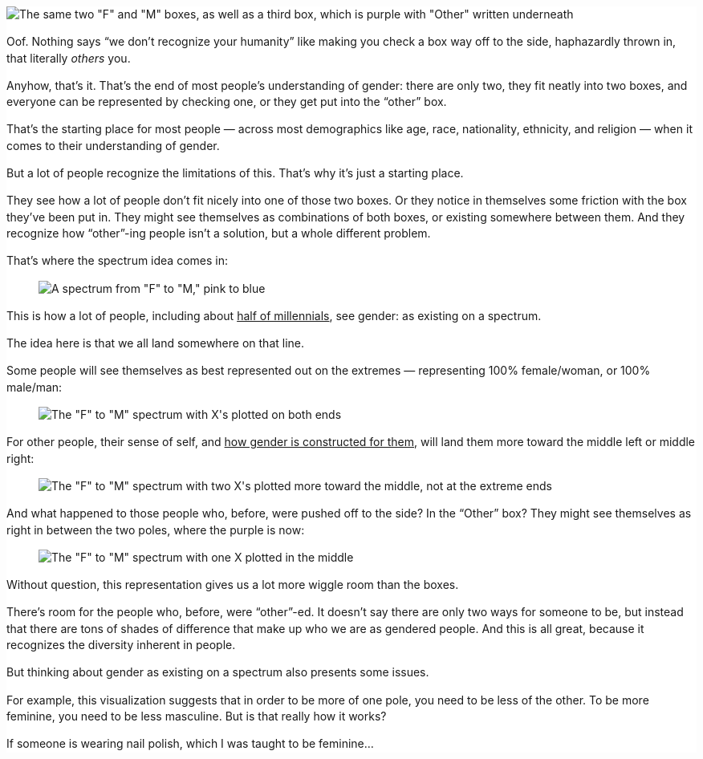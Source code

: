 <img data-src="/wp-content/uploads/2019/02/boxes-3.png" alt="The same two &quot;F&quot; and &quot;M&quot; boxes, as well as a third box, which is purple with &quot;Other&quot; written underneath" class="wp-image-3735 lazy-load" data-srcset="/wp-content/uploads/2019/02/boxes-3.png 800w, /wp-content/uploads/2019/02/boxes-3-300x169.png 300w, /wp-content/uploads/2019/02/boxes-3-768x432.png 768w" sizes="(max-width: 800px) 100vw, 800px" /></figure> 

Oof. Nothing says &#8220;we don&#8217;t recognize your humanity&#8221; like making you check a box way off to the side, haphazardly thrown in, that literally _others_ you.

Anyhow, that’s it. That’s the end of most people’s understanding of gender: there are only two, they fit neatly into two boxes, and everyone can be represented by checking one, or they get put into the “other” box.

That&#8217;s the starting place for most people &#8212; across most demographics like age, race, nationality, ethnicity, and religion &#8212; when it comes to their understanding of gender.

But a lot of people recognize the limitations of this. That&#8217;s why it&#8217;s just a starting place.

They see how a lot of people don’t fit nicely into one of those two boxes. Or they notice in themselves some friction with the box they’ve been put in. They might see themselves as combinations of both boxes, or existing somewhere between them. And they recognize how “other”-ing people isn’t a solution, but a whole different problem.

That’s where the spectrum idea comes in:<figure class="wp-block-image">

<img data-src="/wp-content/uploads/2019/02/spectrum-1.png" alt="A spectrum from &quot;F&quot; to &quot;M,&quot; pink to blue" class="wp-image-3740 lazy-load" data-srcset="/wp-content/uploads/2019/02/spectrum-1.png 800w, /wp-content/uploads/2019/02/spectrum-1-300x169.png 300w, /wp-content/uploads/2019/02/spectrum-1-768x432.png 768w" sizes="(max-width: 800px) 100vw, 800px" /></figure> 

This is how a lot of people, including about [half of millennials][1], see gender: as existing on a spectrum.

The idea here is that we all land somewhere on that line.

Some people will see themselves as best represented out on the extremes — representing 100% female/woman, or 100% male/man:<figure class="wp-block-image">

<img data-src="/wp-content/uploads/2019/02/spectrum-2.png" alt="The &quot;F&quot; to &quot;M&quot; spectrum with X's plotted on both ends" class="wp-image-3741 lazy-load" data-srcset="/wp-content/uploads/2019/02/spectrum-2.png 800w, /wp-content/uploads/2019/02/spectrum-2-300x169.png 300w, /wp-content/uploads/2019/02/spectrum-2-768x432.png 768w" sizes="(max-width: 800px) 100vw, 800px" /></figure> 

For other people, their sense of self, and [how gender is constructed for them][2], will land them more toward the middle left or middle right:<figure class="wp-block-image">

<img data-src="/wp-content/uploads/2019/02/spectrum-3.png" alt="The &quot;F&quot; to &quot;M&quot; spectrum with two X's plotted more toward the middle, not at the extreme ends" class="wp-image-3742 lazy-load" data-srcset="/wp-content/uploads/2019/02/spectrum-3.png 800w, /wp-content/uploads/2019/02/spectrum-3-300x169.png 300w, /wp-content/uploads/2019/02/spectrum-3-768x432.png 768w" sizes="(max-width: 800px) 100vw, 800px" /></figure> 

And what happened to those people who, before, were pushed off to the side? In the &#8220;Other&#8221; box? They might see themselves as right in between the two poles, where the purple is now:<figure class="wp-block-image">

<img data-src="/wp-content/uploads/2019/02/spectrum-3-1.png" alt="The &quot;F&quot; to &quot;M&quot; spectrum with one X plotted in the middle" class="wp-image-3743 lazy-load" data-srcset="/wp-content/uploads/2019/02/spectrum-3-1.png 800w, /wp-content/uploads/2019/02/spectrum-3-1-300x169.png 300w, /wp-content/uploads/2019/02/spectrum-3-1-768x432.png 768w" sizes="(max-width: 800px) 100vw, 800px" /></figure> 

Without question, this representation gives us a lot more wiggle room than the boxes. 

There’s room for the people who, before, were “other”-ed. It doesn’t say there are only two ways for someone to be, but instead that there are tons of shades of difference that make up who we are as gendered people. And this is all great, because it recognizes the diversity inherent in people.

But thinking about gender as existing on a spectrum also presents some issues. 

For example, this visualization suggests that in order to be more of one pole, you need to be less of the other. To be more feminine, you need to be less masculine. But is that really how it works? 

If someone is wearing nail polish, which I was taught to be feminine&#8230;<figure class="wp-block-image">


 [1]: https://www.huffingtonpost.com/2015/02/05/fusion-millennial-poll-gender_n_6624200.html
 [2]: /2018/09/yes-gender-is-a-social-construction-no-that-doesnt-mean-its-not-real/
 [3]: /2012/03/the-genderbread-person-v2-0/